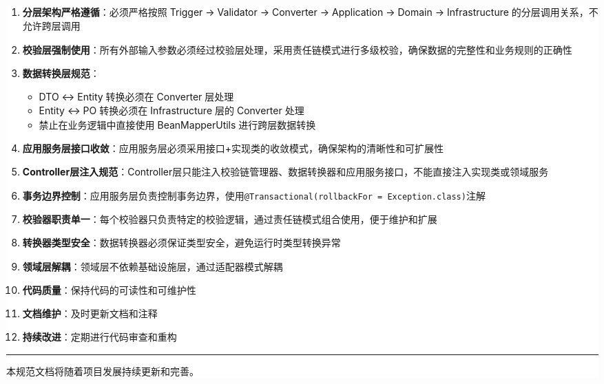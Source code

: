 1. **分层架构严格遵循**：必须严格按照 Trigger → Validator → Converter → Application → Domain → Infrastructure 的分层调用关系，不允许跨层调用

2. **校验层强制使用**：所有外部输入参数必须经过校验层处理，采用责任链模式进行多级校验，确保数据的完整性和业务规则的正确性

3. **数据转换层规范**：
   - DTO ↔ Entity 转换必须在 Converter 层处理
   - Entity ↔ PO 转换必须在 Infrastructure 层的 Converter 处理
   - 禁止在业务逻辑中直接使用 BeanMapperUtils 进行跨层数据转换

4. **应用服务层接口收敛**：应用服务层必须采用接口+实现类的收敛模式，确保架构的清晰性和可扩展性

5. **Controller层注入规范**：Controller层只能注入校验链管理器、数据转换器和应用服务接口，不能直接注入实现类或领域服务

6. **事务边界控制**：应用服务层负责控制事务边界，使用`@Transactional(rollbackFor = Exception.class)`注解

7. **校验器职责单一**：每个校验器只负责特定的校验逻辑，通过责任链模式组合使用，便于维护和扩展

8. **转换器类型安全**：数据转换器必须保证类型安全，避免运行时类型转换异常

9. **领域层解耦**：领域层不依赖基础设施层，通过适配器模式解耦

10. **代码质量**：保持代码的可读性和可维护性

11. **文档维护**：及时更新文档和注释

12. **持续改进**：定期进行代码审查和重构

---

本规范文档将随着项目发展持续更新和完善。